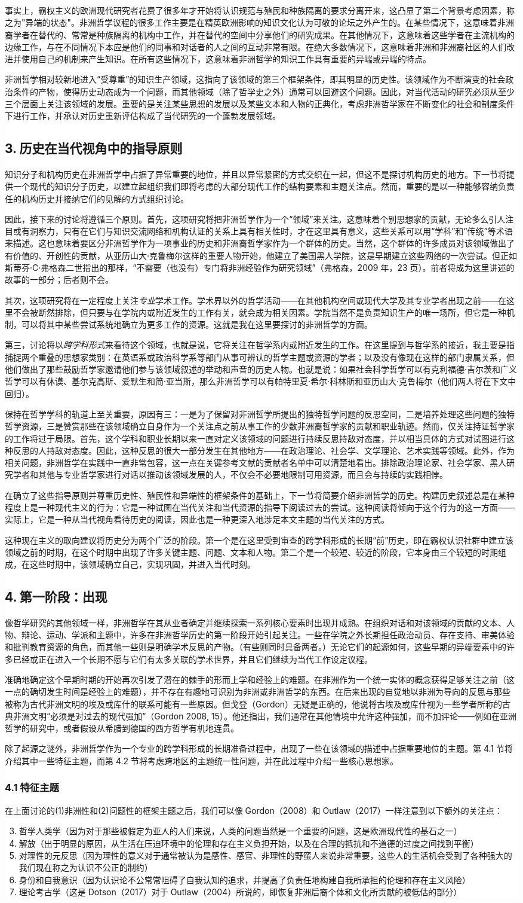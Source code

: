 事实上，霸权主义的欧洲现代研究者花费了很多年才开始将认识规范与殖民和种族隔离的要求分离开来，这凸显了第二个背景考虑因素，称之为"异端的状态"。非洲哲学议程的很多工作主要是在精英欧洲影响的知识文化认为可敬的论坛之外产生的。在某些情况下，这意味着非洲裔学者在替代的、常常是种族隔离的机构中工作，并在替代的空间中分享他们的研究成果。在其他情况下，这意味着这些学者在主流机构的边缘工作，与在不同情况下本应是他们的同事和对话者的人之间的互动非常有限。在绝大多数情况下，这意味着非洲和非洲裔社区的人们改进并使用自己的机制来产生知识。在所有这些情况下，这意味着非洲哲学的知识工作具有重要的异端或异端的特点。

非洲哲学相对较新地进入“受尊重”的知识生产领域，这指向了该领域的第三个框架条件，即其明显的历史性。该领域作为不断演变的社会政治条件的产物，使得历史动态成为一个问题，而其他领域（除了哲学史之外）通常可以回避这个问题。因此，对当代活动的研究必须从至少三个层面上关注该领域的发展。重要的是关注某些思想的发展以及某些文本和人物的正典化，考虑非洲哲学家在不断变化的社会和制度条件下进行工作，并承认对历史重新评估构成了当代研究的一个蓬勃发展领域。

## 3. 历史在当代视角中的指导原则

知识分子和机构历史在非洲哲学中占据了异常重要的地位，并且以异常紧密的方式交织在一起，但这不是探讨机构历史的地方。下一节将提供一个现代的知识分子历史，以建立起组织我们即将考虑的大部分现代工作的结构要素和主题关注点。然而，重要的是以一种能够容纳负责任的机构历史并接纳它们的见解的方式组织讨论。

因此，接下来的讨论将遵循三个原则。首先，这项研究将把非洲哲学作为一个“领域”来关注。这意味着个别思想家的贡献，无论多么引人注目或有洞察力，只有在它们与知识交流网络和机构认证的关系上具有相关性时，才在这里具有意义，这些关系可以用“学科”和“传统”等术语来描述。这也意味着要区分非洲哲学作为一项事业的历史和非洲裔哲学家作为一个群体的历史。当然，这个群体的许多成员对该领域做出了有价值的、开创性的贡献，从亚历山大·克鲁梅尔这样的重要人物开始，他建立了美国黑人学院，这是早期建立这些网络的一次尝试。但正如斯蒂芬·C·弗格森二世指出的那样，“不需要（也没有）专门将非洲经验作为研究领域”（弗格森，2009 年，23 页）。前者将成为这里讲述的故事的一部分；后者则不会。

其次，这项研究将在一定程度上关注*专业*学术工作。学术界以外的哲学活动——在其他机构空间或现代大学及其专业学者出现之前——在这里不会被断然排除，但只要与在学院内或附近发生的工作有关，就会成为相关因素。学院当然不是负责知识生产的唯一场所，但它是一种机制，可以将其中某些尝试系统地确立为更多工作的资源。这就是我在这里要探讨的非洲哲学的方面。

第三，讨论将以*跨学科形式*来看待这个领域，也就是说，它将关注在哲学系内或附近发生的工作。在这里提到与哲学系的接近，我主要是指捕捉两个重叠的思想家类别：在英语系或政治科学系等部门从事可辨认的哲学主题或资源的学者；以及没有像现在这样的部门隶属关系，但他们做出了那些鼓励哲学家邀请他们参与该领域叙述的举动和声音的历史人物。也就是说：如果社会科学哲学可以有克利福德·吉尔茨和广义哲学可以有休谟、基尔克高斯、爱默生和简·亚当斯，那么非洲哲学可以有帕特里夏·希尔·科林斯和亚历山大·克鲁梅尔（他们两人将在下文中回归）。

保持在哲学学科的轨道上至关重要，原因有三：一是为了保留对非洲哲学所提出的独特哲学问题的反思空间，二是培养处理这些问题的独特哲学资源，三是赞赏那些在该领域确立自身作为一个关注点之前从事工作的少数非洲裔哲学家的贡献和职业轨迹。然而，仅关注持证哲学家的工作将过于局限。首先，这个学科和职业长期以来一直对定义该领域的问题进行持续反思持敌对态度，并以相当具体的方式对试图进行这种反思的人持敌对态度。因此，这种反思的很大一部分发生在其他地方——在政治理论、社会学、文学理论、艺术实践等领域。此外，作为相关问题，非洲哲学在实践中一直非常包容，这一点在关键参考文献的贡献者名单中可以清楚地看出。排除政治理论家、社会学家、黑人研究学者和其他与专业哲学家进行对话以推动该领域发展的人，不仅会不必要地限制可用资源，而且会与持续的实践相悖。

在确立了这些指导原则并尊重历史性、殖民性和异端性的框架条件的基础上，下一节将简要介绍非洲哲学的历史。构建历史叙述总是在某种程度上是一种现代主义的行为：它是一种试图在当代关注和当代资源的指导下阅读过去的尝试。这种阅读将倾向于这个行为的这一方面——实际上，它是一种从当代视角看待历史的阅读，因此也是一种更深入地涉足本文主题的当代关注的方式。

这种现在主义的取向建议将历史分为两个广泛的阶段。第一个是在这里受到审查的跨学科形成的长期“前”历史，即在霸权认识社群中建立该领域之前的时期，在这个时期中出现了许多关键主题、问题、文本和人物。第二个是一个较短、较近的阶段，它本身由三个较短的时期组成，在这些时期中，该领域确立自己，实现巩固，并进入当代时刻。

## 4. 第一阶段：出现

像哲学研究的其他领域一样，非洲哲学在其从业者确定并继续探索一系列核心要素时出现并成熟。在组织对话和对该领域的贡献的文本、人物、辩论、运动、学派和主题中，许多在非洲哲学历史的第一阶段开始引起关注。一些在学院之外长期担任政治动员、存在支持、审美体验和批判教育资源的角色，而其他一些则是明确学术反思的产物。（有些则同时具备两者。）无论它们的起源如何，这些早期的异端要素中的许多已经或正在进入一个长期不愿与它们有太多关联的学术世界，并且它们继续为当代工作设定议程。

准确地确定这个早期时期的开始再次引发了潜在的棘手的形而上学和经验上的难题。在非洲作为一个统一实体的概念获得足够关注之前（这一点的确切发生时间是经验上的难题），并不存在有趣地可识别为非洲或非洲哲学的东西。在后来出现的自觉地以非洲为导向的反思与那些被称为古代非洲文明的埃及或库什的联系可能有一些原因。但戈登（Gordon）无疑是正确的，他说将古埃及或库什视为一些学者所称的古典非洲文明“必须是对过去的现代强加”（Gordon 2008, 15）。他还指出，我们通常在其他情境中允许这种强加，而不加评论——例如在亚洲哲学的研究中，或者假设从希腊到德国的西方哲学有机地连贯。

除了起源之谜外，非洲哲学作为一个专业的跨学科形成的长期准备过程中，出现了一些在该领域的描述中占据重要地位的主题。第 4.1 节将介绍其中一些特征主题，而第 4.2 节将考虑跨地区的主题统一性问题，并在此过程中介绍一些核心思想家。

### 4.1 特征主题

在上面讨论的(1)非洲性和(2)问题性的框架主题之后，我们可以像 Gordon（2008）和 Outlaw（2017）一样注意到以下额外的关注点：

3. 哲学人类学（因为对于那些被假定为亚人的人们来说，人类的问题当然是一个重要的问题，这是欧洲现代性的基石之一）
4. 解放（出于明显的原因，从生活在压迫环境中的伦理和存在主义负担开始，以及在合理的抵抗和不道德的过度之间找到平衡）
5. 对理性的元反思（因为理性的意义对于通常被认为是感性、感官、非理性的野蛮人来说非常重要，这些人的生活机会受到了各种强大的我们现在称之为认识不公正的制约）
6. 身份和自我意识（因为认识论不公常常阻碍了自我认知的追求，并提高了负责任地构建自我所承担的伦理和存在主义风险）
7. 理论考古学（这是 Dotson（2017）对于 Outlaw（2004）所说的，即恢复非洲后裔个体和文化所贡献的被低估的部分）
